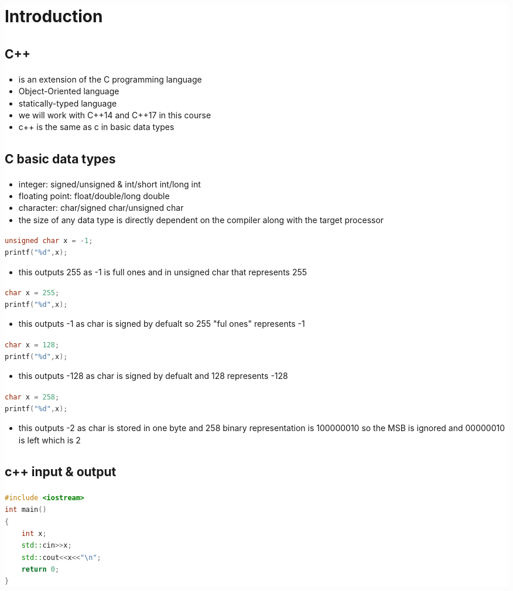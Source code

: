 # Introduction
## C++ 
- is an extension of the C programming language
- Object-Oriented language
- statically-typed language
- we will work with C++14 and C++17 in this course 
- c++ is the same as c in basic data types 

## C basic data types 
- integer: signed/unsigned & int/short int/long int
- floating point: float/double/long double
- character: char/signed char/unsigned char
- the size of any data type is directly dependent on the compiler along with the target processor


```c
unsigned char x = -1;
printf("%d",x);
```
- this outputs 255 as -1 is full ones and in unsigned char that represents 255


```c
char x = 255;
printf("%d",x);
```
- this outputs -1 as char is signed by defualt so 255 "ful ones" represents -1

```c
char x = 128;
printf("%d",x);
```
- this outputs -128 as char is signed by defualt and 128 represents -128

```c
char x = 258;
printf("%d",x);
```
- this outputs -2 as char is stored in one byte and 258 binary representation is 100000010 so the MSB is ignored and 00000010 is left which is 2


## c++ input & output

```cpp
#include <iostream>
int main()
{
    int x;
    std::cin>>x;
    std::cout<<x<<"\n";
    return 0;
}
```
